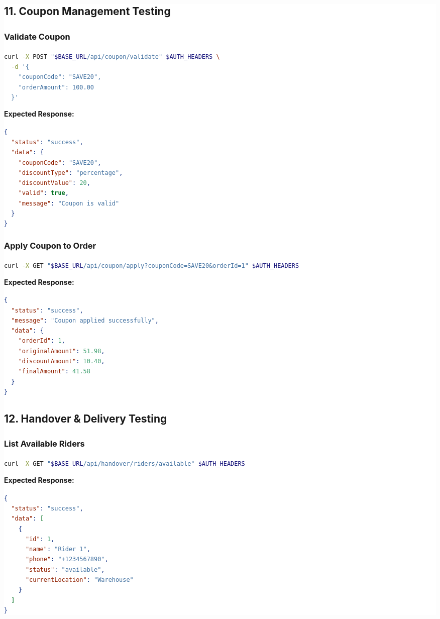 ## 11. Coupon Management Testing

### Validate Coupon
```bash
curl -X POST "$BASE_URL/api/coupon/validate" $AUTH_HEADERS \
  -d '{
    "couponCode": "SAVE20",
    "orderAmount": 100.00
  }'
```

**Expected Response:**
```json
{
  "status": "success",
  "data": {
    "couponCode": "SAVE20",
    "discountType": "percentage",
    "discountValue": 20,
    "valid": true,
    "message": "Coupon is valid"
  }
}
```

### Apply Coupon to Order
```bash
curl -X GET "$BASE_URL/api/coupon/apply?couponCode=SAVE20&orderId=1" $AUTH_HEADERS
```

**Expected Response:**
```json
{
  "status": "success",
  "message": "Coupon applied successfully",
  "data": {
    "orderId": 1,
    "originalAmount": 51.98,
    "discountAmount": 10.40,
    "finalAmount": 41.58
  }
}
```

## 12. Handover & Delivery Testing

### List Available Riders
```bash
curl -X GET "$BASE_URL/api/handover/riders/available" $AUTH_HEADERS
```

**Expected Response:**
```json
{
  "status": "success",
  "data": [
    {
      "id": 1,
      "name": "Rider 1",
      "phone": "+1234567890",
      "status": "available",
      "currentLocation": "Warehouse"
    }
  ]
}
```